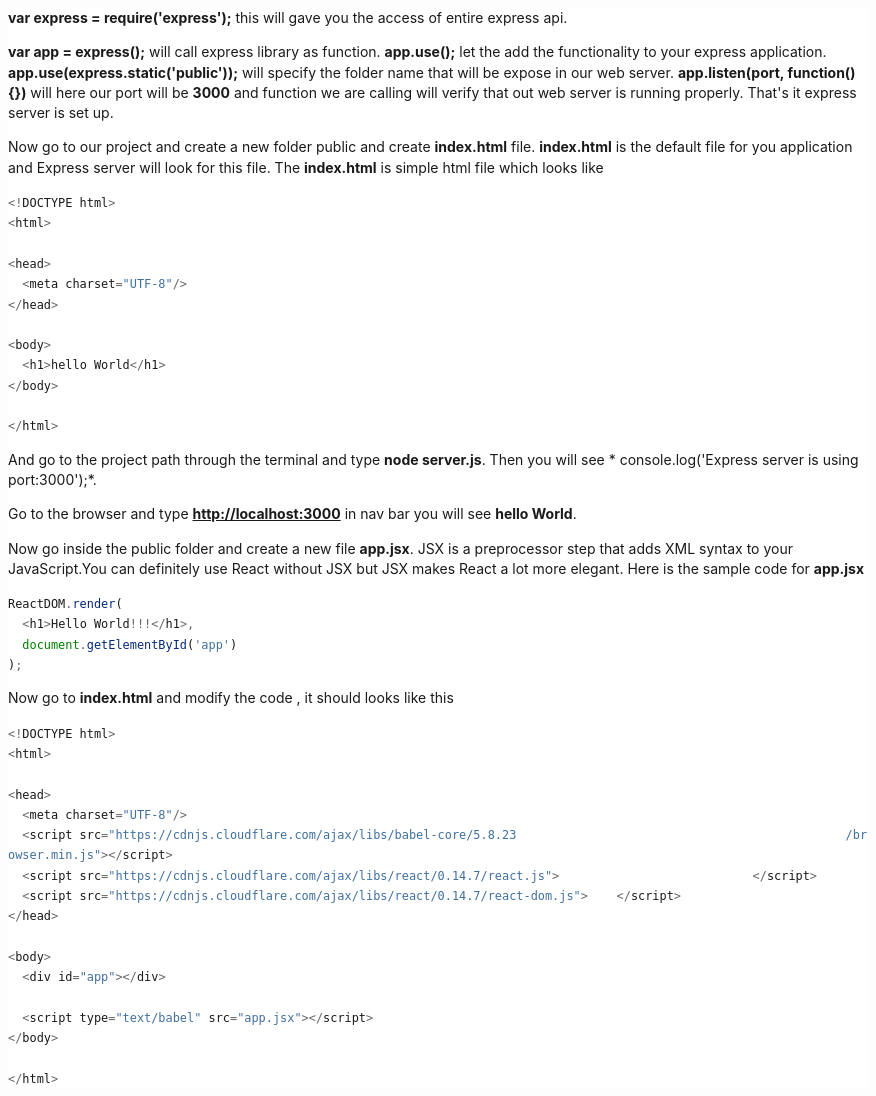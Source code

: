 **var  express = require('express');** this will gave you the access of entire express api.

**var app = express();**  will call express library as function.
**app.use();** let the add the functionality to your express application.
**app.use(express.static('public'));** will specify the folder name that will be expose in our web server.
**app.listen(port, function(){})** will here our port will be **3000** and function we are calling will verify that out web server is running properly. That's it express server is set up.

Now go to our project and create a new folder public and create **index.html** file. **index.html** is the default file for you application and Express server will look for this file. The **index.html** is simple html file which looks like

```js
<!DOCTYPE html>
<html>

<head>
  <meta charset="UTF-8"/>
</head>

<body>
  <h1>hello World</h1>
</body>

</html>

```

And go to the project path through the terminal and type **node server.js**. Then you will see *  console.log('Express server is using port:3000');*.

Go to the browser and type **[http://localhost:3000](http://localhost:3000)** in nav bar you will see **hello World**.

Now go inside the public folder and create a new file **app.jsx**. JSX is a preprocessor step that adds XML syntax to your JavaScript.You can definitely use React without JSX but JSX makes React a lot more elegant. Here is the sample code for **app.jsx**

```js
ReactDOM.render(
  <h1>Hello World!!!</h1>,
  document.getElementById('app')
);

```

Now go to **index.html** and modify the code , it should looks like this

```js
<!DOCTYPE html>
<html>

<head>
  <meta charset="UTF-8"/>
  <script src="https://cdnjs.cloudflare.com/ajax/libs/babel-core/5.8.23                                              /browser.min.js"></script>
  <script src="https://cdnjs.cloudflare.com/ajax/libs/react/0.14.7/react.js">                           </script>
  <script src="https://cdnjs.cloudflare.com/ajax/libs/react/0.14.7/react-dom.js">    </script>
</head>

<body>
  <div id="app"></div>

  <script type="text/babel" src="app.jsx"></script>
</body>

</html>
```